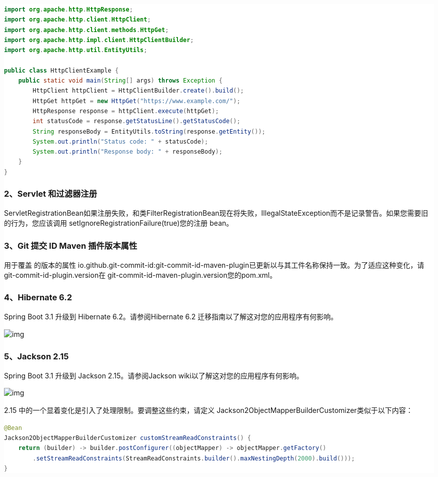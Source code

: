 ```java
import org.apache.http.HttpResponse;
import org.apache.http.client.HttpClient;
import org.apache.http.client.methods.HttpGet;
import org.apache.http.impl.client.HttpClientBuilder;
import org.apache.http.util.EntityUtils;

public class HttpClientExample {
    public static void main(String[] args) throws Exception {
        HttpClient httpClient = HttpClientBuilder.create().build();
        HttpGet httpGet = new HttpGet("https://www.example.com/");
        HttpResponse response = httpClient.execute(httpGet);
        int statusCode = response.getStatusLine().getStatusCode();
        String responseBody = EntityUtils.toString(response.getEntity());
        System.out.println("Status code: " + statusCode);
        System.out.println("Response body: " + responseBody);
    }
}
```

### 2、Servlet 和过滤器注册

ServletRegistrationBean如果注册失败，和类FilterRegistrationBean现在将失败，IllegalStateException而不是记录警告。如果您需要旧的行为，您应该调用
setIgnoreRegistrationFailure(true)您的注册 bean。

### 3、Git 提交 ID Maven 插件版本属性

用于覆盖 的版本的属性
io.github.git-commit-id:git-commit-id-maven-plugin已更新以与其工件名称保持一致。为了适应这种变化，请
git-commit-id-plugin.version在
git-commit-id-maven-plugin.version您的pom.xml。

### 4、Hibernate 6.2

Spring Boot 3.1 升级到 Hibernate 6.2。请参阅Hibernate 6.2 迁移指南以了解这对您的应用程序有何影响。

![img](img/b7b8cd53b18a4e94befeaf434ff1f57a~noop.image)



### 5、Jackson 2.15

Spring Boot 3.1 升级到 Jackson 2.15。请参阅Jackson wiki以了解这对您的应用程序有何影响。

![img](img/95e128a4b7ac4ad8877c7e7c960754c8~noop.image)



2.15 中的一个显着变化是引入了处理限制。要调整这些约束，请定义
Jackson2ObjectMapperBuilderCustomizer类似于以下内容：

```java
@Bean 
Jackson2ObjectMapperBuilderCustomizer customStreamReadConstraints() { 
    return (builder) -> builder.postConfigurer((objectMapper) -> objectMapper.getFactory() 
        .setStreamReadConstraints(StreamReadConstraints.builder().maxNestingDepth(2000).build())); 
}
```
